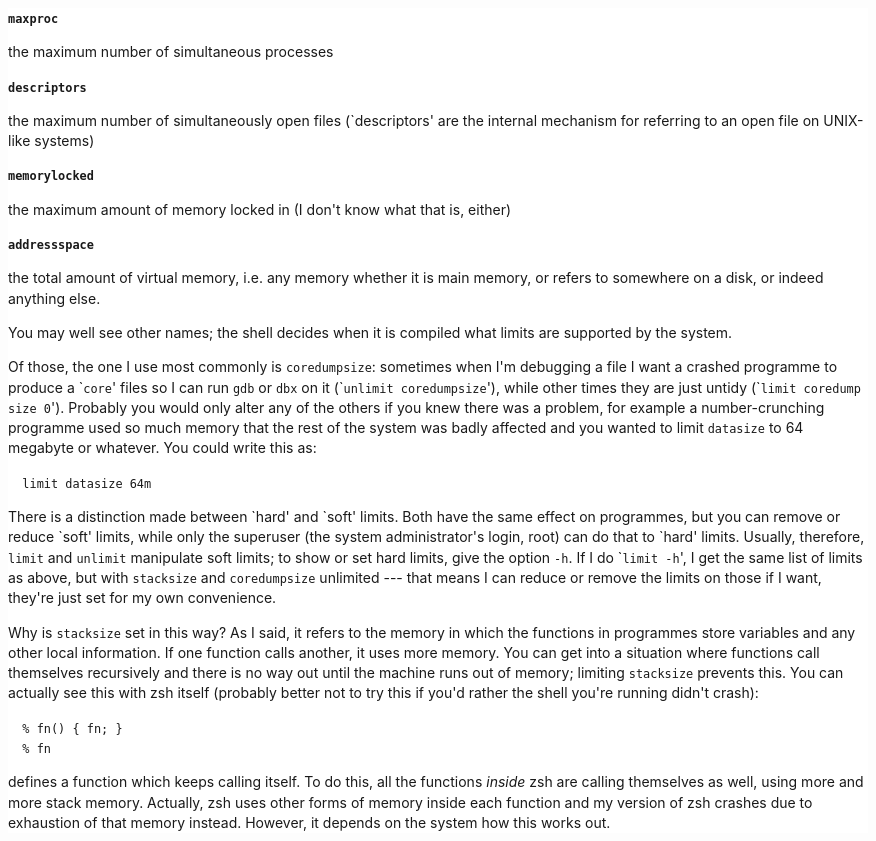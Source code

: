 **`maxproc`**

the maximum number of simultaneous processes

**`descriptors`**

the maximum number of simultaneously open files (\`descriptors' are the
internal mechanism for referring to an open file on UNIX-like systems)

**`memorylocked`**

the maximum amount of memory locked in (I don't know what that is,
either)

**`addressspace`**

the total amount of virtual memory, i.e. any memory whether it is main
memory, or refers to somewhere on a disk, or indeed anything else.

You may well see other names; the shell decides when it is compiled what
limits are supported by the system.

Of those, the one I use most commonly is `coredumpsize`: sometimes when
I'm debugging a file I want a crashed programme to produce a \``core`'
files so I can run `gdb` or `dbx` on it (\``unlimit coredumpsize`'),
while other times they are just untidy (\``limit coredumpsize 0`').
Probably you would only alter any of the others if you knew there was a
problem, for example a number-crunching programme used so much memory
that the rest of the system was badly affected and you wanted to limit
`datasize` to 64 megabyte or whatever. You could write this as:

      limit datasize 64m

There is a distinction made between \`hard' and \`soft' limits. Both
have the same effect on programmes, but you can remove or reduce \`soft'
limits, while only the superuser (the system administrator's login,
root) can do that to \`hard' limits. Usually, therefore, `limit` and
`unlimit` manipulate soft limits; to show or set hard limits, give the
option `-h`. If I do \``limit -h`', I get the same list of limits as
above, but with `stacksize` and `coredumpsize` unlimited --- that means
I can reduce or remove the limits on those if I want, they're just set
for my own convenience.

Why is `stacksize` set in this way? As I said, it refers to the memory
in which the functions in programmes store variables and any other local
information. If one function calls another, it uses more memory. You can
get into a situation where functions call themselves recursively and
there is no way out until the machine runs out of memory; limiting
`stacksize` prevents this. You can actually see this with zsh itself
(probably better not to try this if you'd rather the shell you're
running didn't crash):

      % fn() { fn; }
      % fn

defines a function which keeps calling itself. To do this, all the
functions *inside* zsh are calling themselves as well, using more and
more stack memory. Actually, zsh uses other forms of memory inside each
function and my version of zsh crashes due to exhaustion of that memory
instead. However, it depends on the system how this works out.
